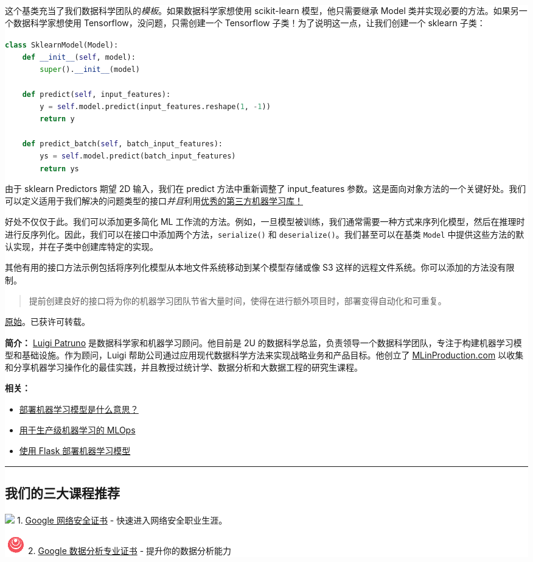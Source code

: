```py

```

这个基类充当了我们数据科学团队的*模板*。如果数据科学家想使用 scikit-learn 模型，他只需要继承 Model 类并实现必要的方法。如果另一个数据科学家想使用 Tensorflow，没问题，只需创建一个 Tensorflow 子类！为了说明这一点，让我们创建一个 sklearn 子类：

```py
class SklearnModel(Model):
    def __init__(self, model):
        super().__init__(model) 

    def predict(self, input_features):
        y = self.model.predict(input_features.reshape(1, -1))
        return y

    def predict_batch(self, batch_input_features):
        ys = self.model.predict(batch_input_features)
        return ys

```

由于 sklearn Predictors 期望 2D 输入，我们在 predict 方法中重新调整了 input_features 参数。这是面向对象方法的一个关键好处。我们可以定义适用于我们解决的问题类型的接口*并且*利用[优秀的第三方机器学习库！](https://github.com/EthicalML/awesome-production-machine-learning)

好处不仅仅于此。我们可以添加更多简化 ML 工作流的方法。例如，一旦模型被训练，我们通常需要一种方式来序列化模型，然后在推理时进行反序列化。因此，我们可以在接口中添加两个方法，`serialize()` 和 `deserialize()`。我们甚至可以在基类 `Model` 中提供这些方法的默认实现，并在子类中创建库特定的实现。

其他有用的接口方法示例包括将序列化模型从本地文件系统移动到某个模型存储或像 S3 这样的远程文件系统。你可以添加的方法没有限制。

> 提前创建良好的接口将为你的机器学习团队节省大量时间，使得在进行额外项目时，部署变得自动化和可重复。

[原始](https://mlinproduction.com/software-interfaces-for-machine-learning-deployment-deployment-series-02/)。已获许可转载。

**简介：** [Luigi Patruno](https://twitter.com/MLinProduction) 是数据科学家和机器学习顾问。他目前是 2U 的数据科学总监，负责领导一个数据科学团队，专注于构建机器学习模型和基础设施。作为顾问，Luigi 帮助公司通过应用现代数据科学方法来实现战略业务和产品目标。他创立了 [MLinProduction.com](http://mlinproduction.com/) 以收集和分享机器学习操作化的最佳实践，并且教授过统计学、数据分析和大数据工程的研究生课程。

**相关：**

+   [部署机器学习模型是什么意思？](https://www.kdnuggets.com/2020/02/deploy-machine-learning-model.html)

+   [用于生产级机器学习的 MLOps](https://www.kdnuggets.com/2019/11/cnvrg-mlops-production-machine-learning.html)

+   [使用 Flask 部署机器学习模型](https://www.kdnuggets.com/2019/12/excelr-deployment-machine-learning-flask.html)

* * *

## 我们的三大课程推荐

![](img/0244c01ba9267c002ef39d4907e0b8fb.png) 1\. [Google 网络安全证书](https://www.kdnuggets.com/google-cybersecurity) - 快速进入网络安全职业生涯。

![](img/e225c49c3c91745821c8c0368bf04711.png) 2\. [Google 数据分析专业证书](https://www.kdnuggets.com/google-data-analytics) - 提升你的数据分析能力
